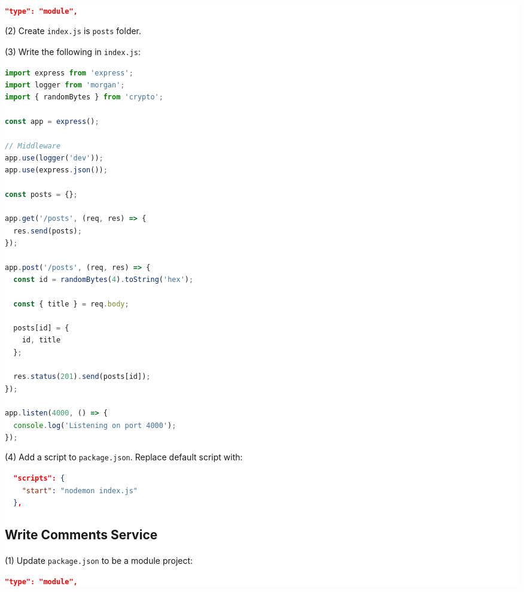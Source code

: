 ```json
"type": "module",
```

(2) Create `index.js` is `posts` folder.

(3) Write the following in `index.js`:

```js
import express from 'express';
import logger from 'morgan';
import { randomBytes } from 'crypto';

const app = express();

// Middleware
app.use(logger('dev'));
app.use(express.json());

const posts = {};

app.get('/posts', (req, res) => {
  res.send(posts);
});

app.post('/posts', (req, res) => {
  const id = randomBytes(4).toString('hex');

  const { title } = req.body;

  posts[id] = {
    id, title
  };

  res.status(201).send(posts[id]);
});

app.listen(4000, () => {
  console.log('Listening on port 4000');
});
```

(4) Add a script to `package.json`. Replace default script with:

```json
  "scripts": {
    "start": "nodemon index.js"
  },
```

## Write Comments Service

(1) Update `package.json` to be a module project:

```json
"type": "module",
```
